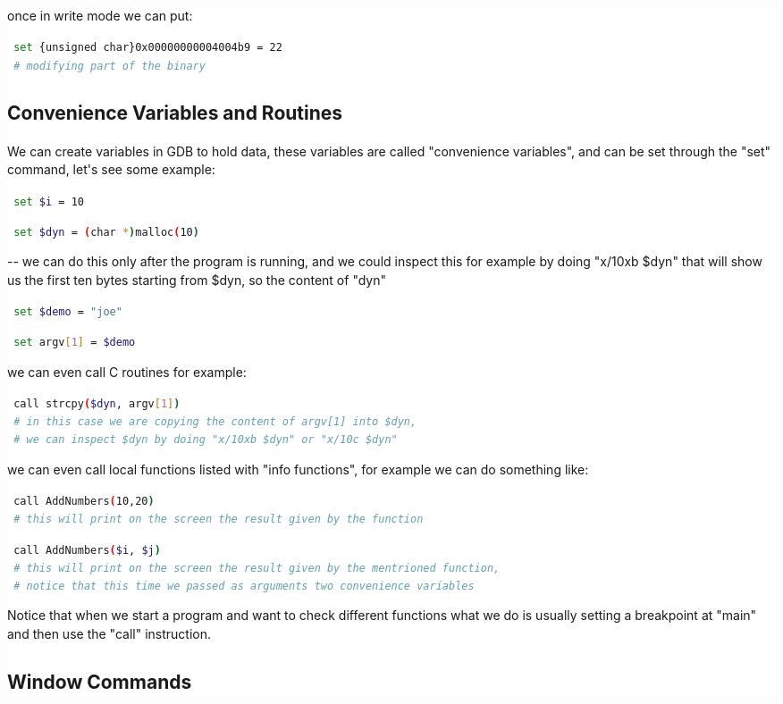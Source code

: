 once in write mode we can put:

```sh
 set {unsigned char}0x00000000004004b9 = 22
 # modifying part of the binary
```

## Convenience Variables and Routines

We can create variables in GDB to hold data, these variables are 
called "convenience variables", and can be set through the "set" 
command, let's see some example:

```sh
 set $i = 10
```
```sh
 set $dyn = (char *)malloc(10)
```

  -- we can do this only after the program is running, and we 
    could inspect this for example by doing "x/10xb $dyn" that 
    will show us the first ten bytes starting from $dyn, so the 
    content of "dyn"

```sh
 set $demo = "joe"
```

```sh
 set argv[1] = $demo
```
we can even call C routines for example:

```sh
 call strcpy($dyn, argv[1])
 # in this case we are copying the content of argv[1] into $dyn,
 # we can inspect $dyn by doing "x/10xb $dyn" or "x/10c $dyn"
```

we can even call local functions listed with "info functions", 
for example we can do something like:

```sh
 call AddNumbers(10,20)
 # this will print on the screen the result given by the function
```

```sh
 call AddNumbers($i, $j)
 # this will print on the screen the result given by the mentrioned function,
 # notice that this time we passed as arguments two convenience variables
```

Notice that when we start a program and want to check different 
functions what we do is usually setting a breakpoint at "main" 
and then use the "call" instruction.

## Window Commands
